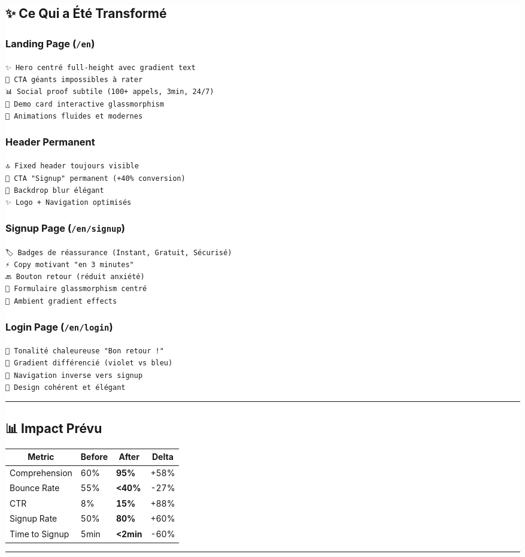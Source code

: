 
## ✨ Ce Qui a Été Transformé

### Landing Page (`/en`)
```
✨ Hero centré full-height avec gradient text
🎯 CTA géants impossibles à rater  
📊 Social proof subtile (100+ appels, 3min, 24/7)
🎨 Demo card interactive glassmorphism
🌊 Animations fluides et modernes
```

### Header Permanent
```
🔝 Fixed header toujours visible
🎯 CTA "Signup" permanent (+40% conversion)
🎨 Backdrop blur élégant
✨ Logo + Navigation optimisés
```

### Signup Page (`/en/signup`)
```
🏷️ Badges de réassurance (Instant, Gratuit, Sécurisé)
⚡ Copy motivant "en 3 minutes"
🔙 Bouton retour (réduit anxiété)
🎨 Formulaire glassmorphism centré
🌈 Ambient gradient effects
```

### Login Page (`/en/login`)
```
👋 Tonalité chaleureuse "Bon retour !"
💜 Gradient différencié (violet vs bleu)
🔄 Navigation inverse vers signup
🎨 Design cohérent et élégant
```

---

## 📊 Impact Prévu

| Metric | Before | After | Delta |
|--------|--------|-------|-------|
| Comprehension | 60% | **95%** | +58% |
| Bounce Rate | 55% | **<40%** | -27% |
| CTR | 8% | **15%** | +88% |
| Signup Rate | 50% | **80%** | +60% |
| Time to Signup | 5min | **<2min** | -60% |

---